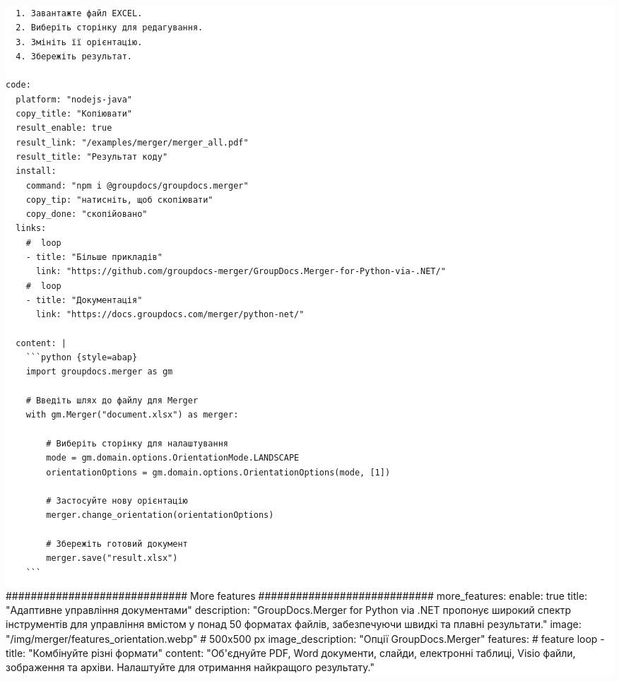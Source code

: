      1. Завантажте файл EXCEL.
      2. Виберіть сторінку для редагування.
      3. Змініть її орієнтацію.
      4. Збережіть результат.
   
    code:
      platform: "nodejs-java"
      copy_title: "Копіювати"
      result_enable: true
      result_link: "/examples/merger/merger_all.pdf"
      result_title: "Результат коду"
      install:
        command: "npm i @groupdocs/groupdocs.merger"
        copy_tip: "натисніть, щоб скопіювати"
        copy_done: "скопійовано"
      links:
        #  loop
        - title: "Більше прикладів"
          link: "https://github.com/groupdocs-merger/GroupDocs.Merger-for-Python-via-.NET/"
        #  loop
        - title: "Документація"
          link: "https://docs.groupdocs.com/merger/python-net/"
          
      content: |
        ```python {style=abap}
        import groupdocs.merger as gm

        # Введіть шлях до файлу для Merger
        with gm.Merger("document.xlsx") as merger:
            
            # Виберіть сторінку для налаштування
            mode = gm.domain.options.OrientationMode.LANDSCAPE
            orientationOptions = gm.domain.options.OrientationOptions(mode, [1])

            # Застосуйте нову орієнтацію
            merger.change_orientation(orientationOptions)

            # Збережіть готовий документ
            merger.save("result.xlsx")
        ```            

############################# More features ############################
more_features:
  enable: true
  title: "Адаптивне управління документами"
  description: "GroupDocs.Merger for Python via .NET пропонує широкий спектр інструментів для управління вмістом у понад 50 форматах файлів, забезпечуючи швидкі та плавні результати."
  image: "/img/merger/features_orientation.webp" # 500x500 px
  image_description: "Опції GroupDocs.Merger"
  features:
    # feature loop
    - title: "Комбінуйте різні формати"
      content: "Об'єднуйте PDF, Word документи, слайди, електронні таблиці, Visio файли, зображення та архіви. Налаштуйте для отримання найкращого результату."
